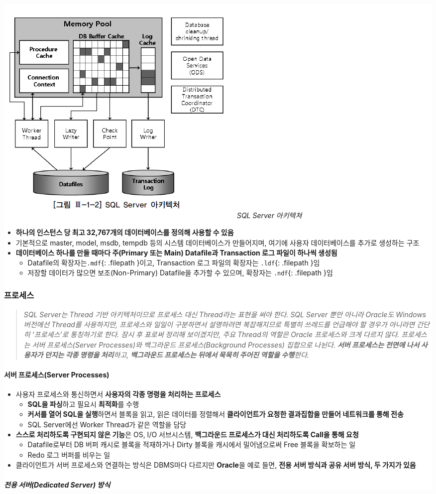 ![02-sql-server-architecture](/assets/img/posts/certifications/sqlp/3-sql-advanced-utilization-and-tuning/sql-performance-structure/02-sql-server-architecture.jpg)
*SQL Server 아키텍쳐*

- **하나의 인스턴스 당 최고 32,767개의 데이터베이스를 정의해 사용할 수 있음**
- 기본적으로 master, model, msdb, tempdb 등의 시스템 데이터베이스가 만들어지며, 여기에 사용자 데이터베이스를 추가로 생성하는 구조
- **데이터베이스 하나를 만들 때마다 주(Primary 또는 Main) Datafile과 Transaction 로그 파일이 하나씩 생성됨**
  + Datafile의 확장자는`.mdf`{: .filepath }이고, Transaction 로그 파일의 확장자는 `.ldf`{: .filepath }임
  + 저장할 데이터가 많으면 보조(Non-Primary) Datafile을 추가할 수 있으며, 확장자는 `.ndf`{: .filepath }임

### 프로세스

> *SQL Server는 Thread 기반 아키텍처이므로 프로세스 대신 Thread라는 표현을 써야 한다. SQL Server 뿐만 아니라 Oracle도 Windows 버전에선 Thread를 사용하지만, 프로세스와 일일이 구분하면서 설명하려면 복잡해지므로 특별히 쓰레드를 언급해야 할 경우가 아니라면 간단히 ‘프로세스’로 통칭하기로 한다. 잠시 후 표로써 정리해 보이겠지만, 주요 Thread의 역할은 Oracle 프로세스와 크게 다르지 않다. 프로세스는 서버 프로세스(Server Processes)와 백그라운드 프로세스(Background Processes) 집합으로 나뉜다. **서버 프로세스는 전면에 나서 사용자가 던지는 각종 명령을 처리**하고, **백그라운드 프로세스는 뒤에서 묵묵히 주어진 역할을 수행**한다.*

#### 서버 프로세스(Server Processes)

- 사용자 프로세스와 통신하면서 **사용자의 각종 명령을 처리하는 프로세스**
  + **SQL을 파싱**하고 필요시 **최적화**를 수행
  + **커서를 열어 SQL을 실행**하면서 블록을 읽고, 읽은 데이터를 정렬해서 **클라이언트가 요청한 결과집합을 만들어 네트워크를 통해 전송**
  + SQL Server에선 Worker Thread가 같은 역할을 담당
- **스스로 처리하도록 구현되지 않은 기능**은 OS, I/O 서브시스템, **백그라운드 프로세스가 대신 처리하도록 Call을 통해 요청**
  + Datafile로부터 DB 버퍼 캐시로 블록을 적재하거나 Dirty 블록을 캐시에서 밀어냄으로써 Free 블록을 확보하는 일
  + Redo 로그 버퍼를 비우는 일
- 클라이언트가 서버 프로세스와 연결하는 방식은 DBMS마다 다르지만 **Oracle**을 예로 들면, **전용 서버 방식과 공유 서버 방식, 두 가지가 있음**

##### 전용 서버(Dedicated Server) 방식
